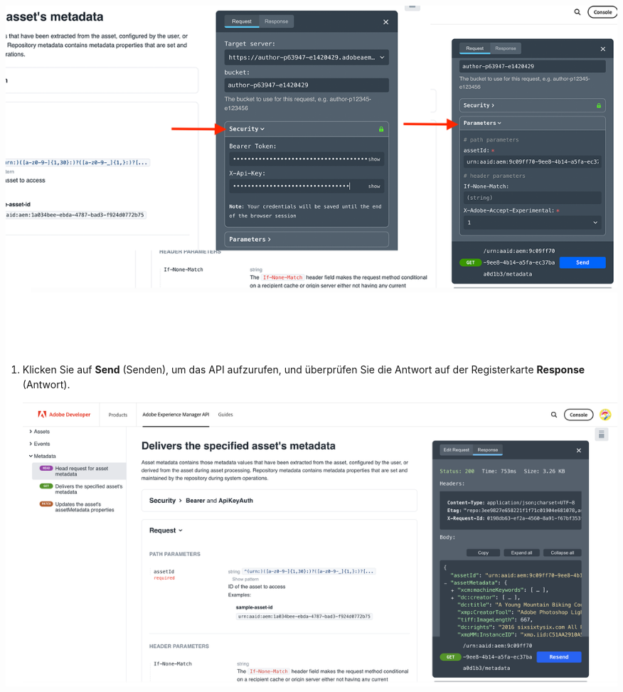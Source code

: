    ![Aufrufen des APIs – Eingabewerte](../assets/s2s/invoke-api-input-values.png)

1. Klicken Sie auf **Send** (Senden), um das API aufzurufen, und überprüfen Sie die Antwort auf der Registerkarte **Response** (Antwort).

   ![Aufrufen des APIs – Antwort](../assets/s2s/invoke-api-response.png)
